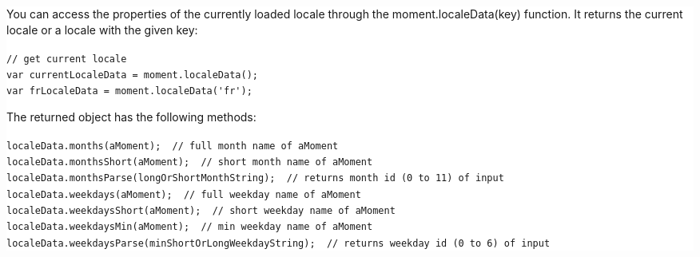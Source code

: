 ```
```

You can access the properties of the currently loaded locale through the
moment.localeData(key) function. It returns the current locale or a locale
with the given key:

```
// get current locale
var currentLocaleData = moment.localeData();
var frLocaleData = moment.localeData('fr');

```

The returned object has the following methods:

```
localeData.months(aMoment);  // full month name of aMoment
localeData.monthsShort(aMoment);  // short month name of aMoment
localeData.monthsParse(longOrShortMonthString);  // returns month id (0 to 11) of input
localeData.weekdays(aMoment);  // full weekday name of aMoment
localeData.weekdaysShort(aMoment);  // short weekday name of aMoment
localeData.weekdaysMin(aMoment);  // min weekday name of aMoment
localeData.weekdaysParse(minShortOrLongWeekdayString);  // returns weekday id (0 to 6) of input
